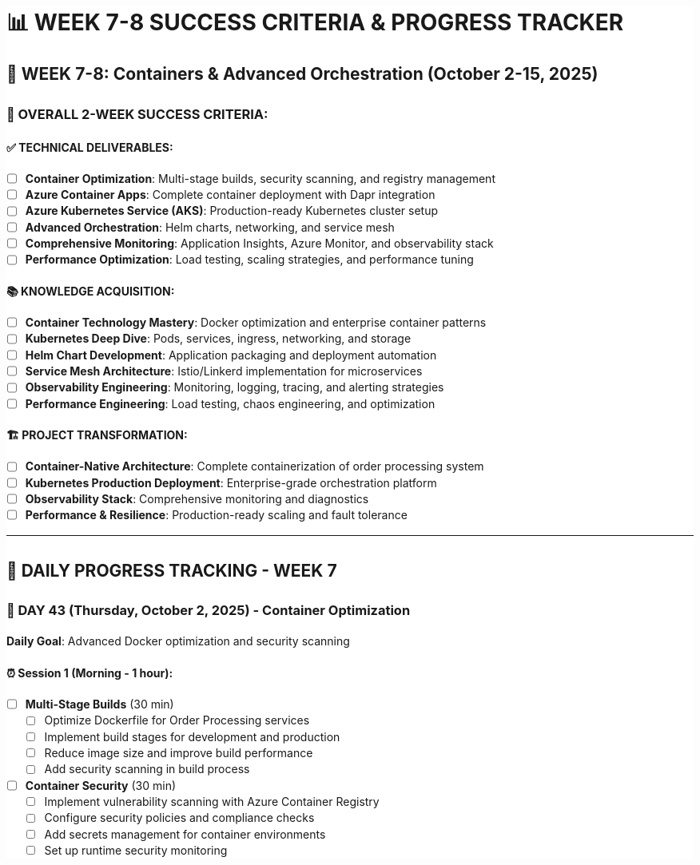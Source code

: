 # 📊 WEEK 7-8 SUCCESS CRITERIA & PROGRESS TRACKER

## **🎯 WEEK 7-8: Containers & Advanced Orchestration (October 2-15, 2025)**

### **📅 OVERALL 2-WEEK SUCCESS CRITERIA:**

#### **✅ TECHNICAL DELIVERABLES:**
- [ ] **Container Optimization**: Multi-stage builds, security scanning, and registry management
- [ ] **Azure Container Apps**: Complete container deployment with Dapr integration
- [ ] **Azure Kubernetes Service (AKS)**: Production-ready Kubernetes cluster setup
- [ ] **Advanced Orchestration**: Helm charts, networking, and service mesh
- [ ] **Comprehensive Monitoring**: Application Insights, Azure Monitor, and observability stack
- [ ] **Performance Optimization**: Load testing, scaling strategies, and performance tuning

#### **📚 KNOWLEDGE ACQUISITION:**
- [ ] **Container Technology Mastery**: Docker optimization and enterprise container patterns
- [ ] **Kubernetes Deep Dive**: Pods, services, ingress, networking, and storage
- [ ] **Helm Chart Development**: Application packaging and deployment automation
- [ ] **Service Mesh Architecture**: Istio/Linkerd implementation for microservices
- [ ] **Observability Engineering**: Monitoring, logging, tracing, and alerting strategies
- [ ] **Performance Engineering**: Load testing, chaos engineering, and optimization

#### **🏗️ PROJECT TRANSFORMATION:**
- [ ] **Container-Native Architecture**: Complete containerization of order processing system
- [ ] **Kubernetes Production Deployment**: Enterprise-grade orchestration platform
- [ ] **Observability Stack**: Comprehensive monitoring and diagnostics
- [ ] **Performance & Resilience**: Production-ready scaling and fault tolerance

---

## **📅 DAILY PROGRESS TRACKING - WEEK 7**

### **🌅 DAY 43 (Thursday, October 2, 2025) - Container Optimization**
**Daily Goal**: Advanced Docker optimization and security scanning

#### **⏰ Session 1 (Morning - 1 hour):**
- [ ] **Multi-Stage Builds** (30 min)
  - [ ] Optimize Dockerfile for Order Processing services
  - [ ] Implement build stages for development and production
  - [ ] Reduce image size and improve build performance
  - [ ] Add security scanning in build process

- [ ] **Container Security** (30 min)
  - [ ] Implement vulnerability scanning with Azure Container Registry
  - [ ] Configure security policies and compliance checks
  - [ ] Add secrets management for container environments
  - [ ] Set up runtime security monitoring
